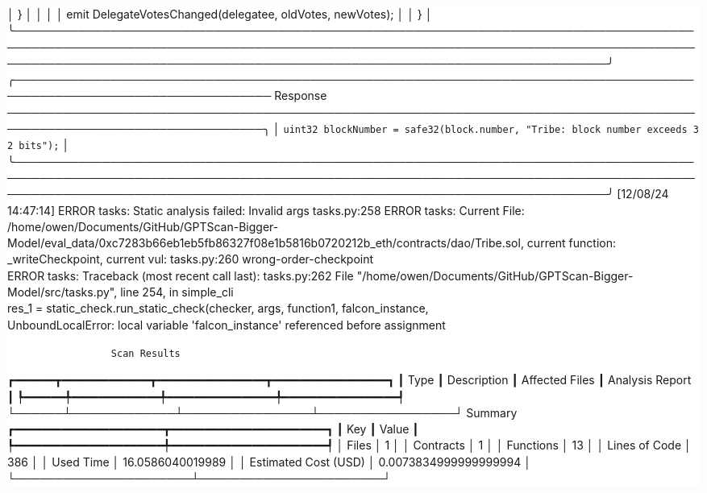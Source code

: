 │       }                                                                                                                                                                                                                                              │
│                                                                                                                                                                                                                                                      │
│       emit DelegateVotesChanged(delegatee, oldVotes, newVotes);                                                                                                                                                                                      │
│     }                                                                                                                                                                                                                                                │
╰──────────────────────────────────────────────────────────────────────────────────────────────────────────────────────────────────────────────────────────────────────────────────────────────────────────────────────────────────────────────────────╯
╭────────────────────────────────────────────────────────────────────────────────────────────────────────────────────── Response ──────────────────────────────────────────────────────────────────────────────────────────────────────────────────────╮
│ `uint32 blockNumber = safe32(block.number, "Tribe: block number exceeds 32 bits");`                                                                                                                                                                  │
╰──────────────────────────────────────────────────────────────────────────────────────────────────────────────────────────────────────────────────────────────────────────────────────────────────────────────────────────────────────────────────────╯
[12/08/24 14:47:14] ERROR    tasks: Static analysis failed: Invalid args                                                                                                                                                                    tasks.py:258
                    ERROR    tasks: Current File: /home/owen/Documents/GitHub/GPTScan-Bigger-Model/eval_data/0xc7283b66eb1eb5fb86327f08e1b5816b0720212b_eth/contracts/dao/Tribe.sol, current function: _writeCheckpoint, current vul:       tasks.py:260
                             wrong-order-checkpoint                                                                                                                                                                                                     
                    ERROR    tasks: Traceback (most recent call last):                                                                                                                                                                      tasks.py:262
                               File "/home/owen/Documents/GitHub/GPTScan-Bigger-Model/src/tasks.py", line 254, in simple_cli                                                                                                                            
                                 res_1 = static_check.run_static_check(checker, args, function1, falcon_instance,                                                                                                                                       
                             UnboundLocalError: local variable 'falcon_instance' referenced before assignment                                                                                                                                           
                                                                                                                                                                                                                                                        
                      Scan Results                       
┏━━━━━━┳━━━━━━━━━━━━━┳━━━━━━━━━━━━━━━━┳━━━━━━━━━━━━━━━━━┓
┃ Type ┃ Description ┃ Affected Files ┃ Analysis Report ┃
┡━━━━━━╇━━━━━━━━━━━━━╇━━━━━━━━━━━━━━━━╇━━━━━━━━━━━━━━━━━┩
└──────┴─────────────┴────────────────┴─────────────────┘
                    Summary                     
┏━━━━━━━━━━━━━━━━━━━━━━┳━━━━━━━━━━━━━━━━━━━━━━━┓
┃ Key                  ┃ Value                 ┃
┡━━━━━━━━━━━━━━━━━━━━━━╇━━━━━━━━━━━━━━━━━━━━━━━┩
│ Files                │ 1                     │
│ Contracts            │ 1                     │
│ Functions            │ 13                    │
│ Lines of Code        │ 386                   │
│ Used Time            │ 16.0586040019989      │
│ Estimated Cost (USD) │ 0.0073834999999999994 │
└──────────────────────┴───────────────────────┘
